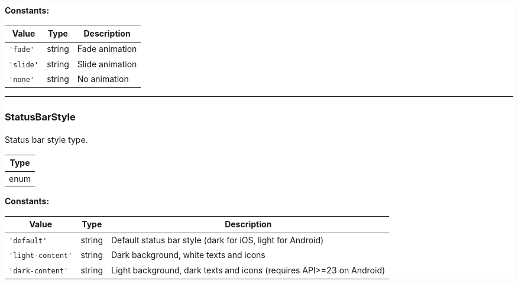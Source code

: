 **Constants:**

| Value     | Type   | Description     |
| --------- | ------ | --------------- |
| `'fade'`  | string | Fade animation  |
| `'slide'` | string | Slide animation |
| `'none'`  | string | No animation    |

---

### StatusBarStyle

Status bar style type.

| Type |
| ---- |
| enum |

**Constants:**

| Value             | Type   | Description                                                          |
| ----------------- | ------ | -------------------------------------------------------------------- |
| `'default'`       | string | Default status bar style (dark for iOS, light for Android)           |
| `'light-content'` | string | Dark background, white texts and icons                               |
| `'dark-content'`  | string | Light background, dark texts and icons (requires API>=23 on Android) |
